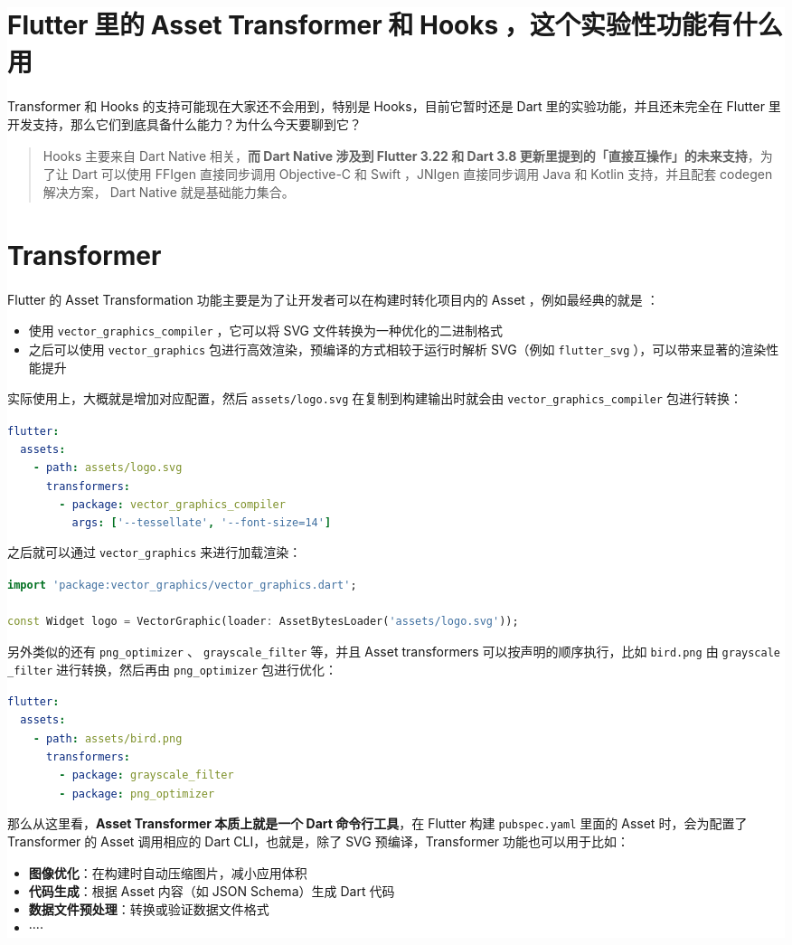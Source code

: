 # Flutter 里的 Asset  Transformer 和 Hooks ，这个实验性功能有什么用

Transformer  和 Hooks 的支持可能现在大家还不会用到，特别是 Hooks，目前它暂时还是 Dart 里的实验功能，并且还未完全在 Flutter 里开发支持，那么它们到底具备什么能力？为什么今天要聊到它？

> Hooks  主要来自 Dart Native 相关，**而 Dart Native  涉及到 Flutter 3.22 和 Dart 3.8 更新里提到的「直接互操作」的未来支持**，为了让 Dart 可以使用  FFIgen  直接同步调用  Objective-C 和 Swift ，JNIgen 直接同步调用 Java 和 Kotlin 支持，并且配套 codegen  解决方案， Dart Native 就是基础能力集合。

# Transformer 

Flutter 的 Asset Transformation 功能主要是为了让开发者可以在构建时转化项目内的 Asset  ，例如最经典的就是 ：

- 使用 `vector_graphics_compiler`  ，它可以将 SVG 文件转换为一种优化的二进制格式
- 之后可以使用 `vector_graphics` 包进行高效渲染，预编译的方式相较于运行时解析 SVG（例如 `flutter_svg` ），可以带来显著的渲染性能提升

实际使用上，大概就是增加对应配置，然后  `assets/logo.svg`  在复制到构建输出时就会由 `vector_graphics_compiler` 包进行转换：

```yaml
flutter:
  assets:
    - path: assets/logo.svg
      transformers:
        - package: vector_graphics_compiler
          args: ['--tessellate', '--font-size=14']
```

之后就可以通过  `vector_graphics` 来进行加载渲染：

```dart
import 'package:vector_graphics/vector_graphics.dart';

const Widget logo = VectorGraphic(loader: AssetBytesLoader('assets/logo.svg'));
```

另外类似的还有 `png_optimizer` 、 `grayscale_filter` 等，并且 Asset transformers  可以按声明的顺序执行，比如 `bird.png` 由 `grayscale_filter` 进行转换，然后再由 `png_optimizer` 包进行优化：

```yaml
flutter:
  assets:
    - path: assets/bird.png
      transformers:
        - package: grayscale_filter
        - package: png_optimizer
```

那么从这里看，**Asset Transformer 本质上就是一个 Dart 命令行工具**，在 Flutter 构建  `pubspec.yaml` 里面的 Asset 时，会为配置了 Transformer 的 Asset 调用相应的 Dart  CLI，也就是，除了 SVG 预编译，Transformer  功能也可以用于比如：

- **图像优化**：在构建时自动压缩图片，减小应用体积
- **代码生成**：根据 Asset 内容（如 JSON Schema）生成 Dart 代码
- **数据文件预处理**：转换或验证数据文件格式
- ····
